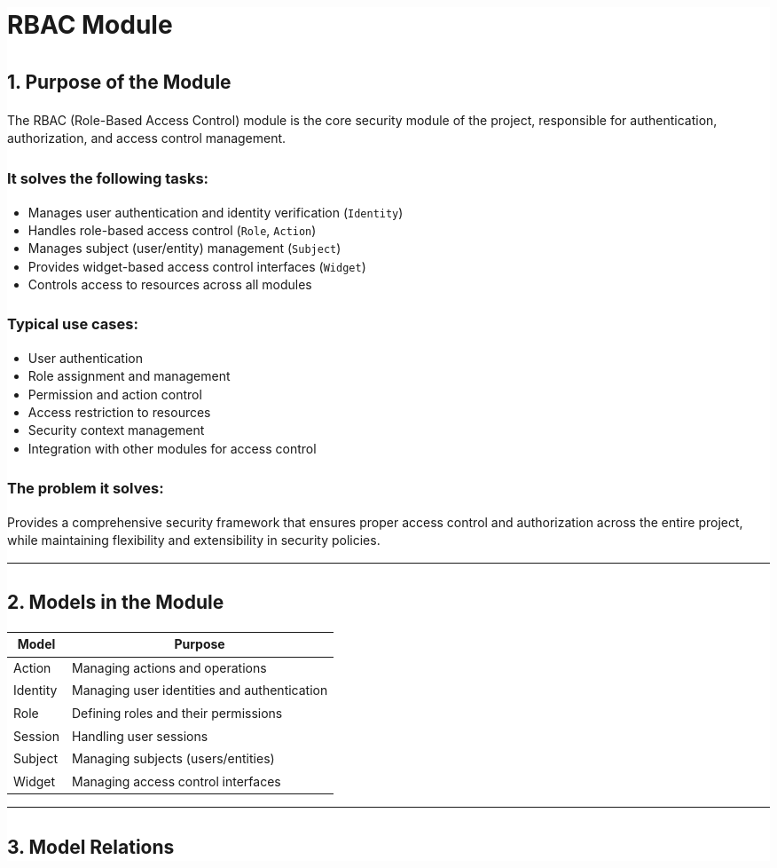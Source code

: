 # RBAC Module

## 1. Purpose of the Module

The RBAC (Role-Based Access Control) module is the core security module of the project, responsible for authentication, authorization, and access control management.

### It solves the following tasks:

- Manages user authentication and identity verification (`Identity`)
- Handles role-based access control (`Role`, `Action`)
- Manages subject (user/entity) management (`Subject`)
- Provides widget-based access control interfaces (`Widget`)
- Controls access to resources across all modules

### Typical use cases:

- User authentication
- Role assignment and management
- Permission and action control
- Access restriction to resources
- Security context management
- Integration with other modules for access control

### The problem it solves:

Provides a comprehensive security framework that ensures proper access control and authorization across the entire project, while maintaining flexibility and extensibility in security policies.

---

## 2. Models in the Module

| Model    | Purpose                                     |
| -------- | ------------------------------------------- |
| Action   | Managing actions and operations             |
| Identity | Managing user identities and authentication |
| Role     | Defining roles and their permissions        |
| Session  | Handling user sessions                      |
| Subject  | Managing subjects (users/entities)          |
| Widget   | Managing access control interfaces          |

---

## 3. Model Relations
